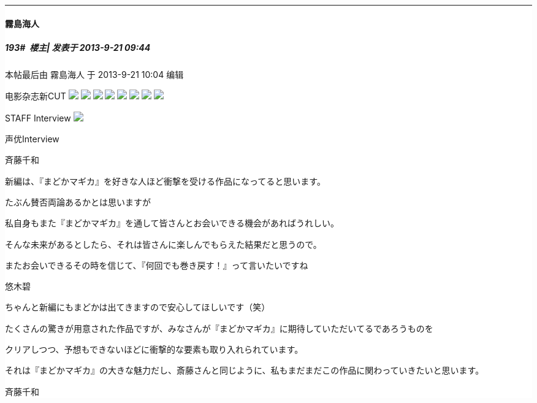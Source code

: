 





-----

####  霧島海人  
##### 193#         楼主| 发表于 2013-9-21 09:44



 本帖最后由 霧島海人 于 2013-9-21 10:04 编辑 

电影杂志新CUT
<img src="http://i42.tinypic.com/16lwz9.jpg" referrerpolicy="no-referrer">
<img src="http://i41.tinypic.com/25ujfxj.jpg" referrerpolicy="no-referrer">
<img src="http://i41.tinypic.com/14wrotx.jpg" referrerpolicy="no-referrer">
<img src="http://i40.tinypic.com/199iio.jpg" referrerpolicy="no-referrer">
<img src="http://i43.tinypic.com/2dtopkj.jpg" referrerpolicy="no-referrer">
<img src="http://i43.tinypic.com/n5iqo.jpg" referrerpolicy="no-referrer">
<img src="http://i43.tinypic.com/2ah705w.jpg" referrerpolicy="no-referrer">
<img src="http://i42.tinypic.com/2cijr0n.jpg" referrerpolicy="no-referrer">


STAFF Interview
<img src="http://i44.tinypic.com/29de64i.jpg" referrerpolicy="no-referrer">


声优Interview

斉藤千和

新編は、『まどかマギカ』を好きな人ほど衝撃を受ける作品になってると思います。

たぶん賛否両論あるかとは思いますが

私自身もまた『まどかマギカ』を通して皆さんとお会いできる機会があればうれしい。

そんな未来があるとしたら、それは皆さんに楽しんでもらえた結果だと思うので。

またお会いできるその時を信じて、『何回でも巻き戻す！』って言いたいですね


悠木碧

ちゃんと新編にもまどかは出てきますので安心してほしいです（笑）

たくさんの驚きが用意された作品ですが、みなさんが『まどかマギカ』に期待していただいてるであろうものを

クリアしつつ、予想もできないほどに衝撃的な要素も取り入れられています。

それは『まどかマギカ』の大きな魅力だし、斎藤さんと同じように、私もまだまだこの作品に関わっていきたいと思います。


斉藤千和
